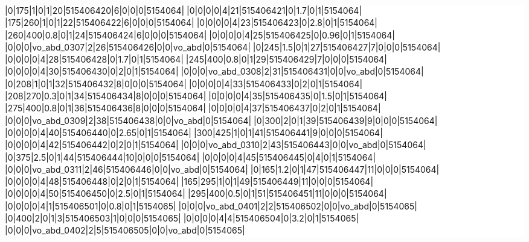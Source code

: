 |0|175|1|0|1|20|515406420|6|0|0|0|5154064|
|0|0|0|0|4|21|515406421|0|1.7|0|1|5154064|
|175|260|1|0|1|22|515406422|6|0|0|0|5154064|
|0|0|0|0|4|23|515406423|0|2.8|0|1|5154064|
|260|400|0.8|0|1|24|515406424|6|0|0|0|5154064|
|0|0|0|0|4|25|515406425|0|0.96|0|1|5154064|
|0|0|0|vo_abd_0307|2|26|515406426|0|0|vo_abd|0|5154064|
|0|245|1.5|0|1|27|515406427|7|0|0|0|5154064|
|0|0|0|0|4|28|515406428|0|1.7|0|1|5154064|
|245|400|0.8|0|1|29|515406429|7|0|0|0|5154064|
|0|0|0|0|4|30|515406430|0|2|0|1|5154064|
|0|0|0|vo_abd_0308|2|31|515406431|0|0|vo_abd|0|5154064|
|0|208|1|0|1|32|515406432|8|0|0|0|5154064|
|0|0|0|0|4|33|515406433|0|2|0|1|5154064|
|208|270|0.3|0|1|34|515406434|8|0|0|0|5154064|
|0|0|0|0|4|35|515406435|0|1.5|0|1|5154064|
|275|400|0.8|0|1|36|515406436|8|0|0|0|5154064|
|0|0|0|0|4|37|515406437|0|2|0|1|5154064|
|0|0|0|vo_abd_0309|2|38|515406438|0|0|vo_abd|0|5154064|
|0|300|2|0|1|39|515406439|9|0|0|0|5154064|
|0|0|0|0|4|40|515406440|0|2.65|0|1|5154064|
|300|425|1|0|1|41|515406441|9|0|0|0|5154064|
|0|0|0|0|4|42|515406442|0|2|0|1|5154064|
|0|0|0|vo_abd_0310|2|43|515406443|0|0|vo_abd|0|5154064|
|0|375|2.5|0|1|44|515406444|10|0|0|0|5154064|
|0|0|0|0|4|45|515406445|0|4|0|1|5154064|
|0|0|0|vo_abd_0311|2|46|515406446|0|0|vo_abd|0|5154064|
|0|165|1.2|0|1|47|515406447|11|0|0|0|5154064|
|0|0|0|0|4|48|515406448|0|2|0|1|5154064|
|165|295|1|0|1|49|515406449|11|0|0|0|5154064|
|0|0|0|0|4|50|515406450|0|2.5|0|1|5154064|
|295|400|0.5|0|1|51|515406451|11|0|0|0|5154064|
|0|0|0|0|4|1|515406501|0|0.8|0|1|5154065|
|0|0|0|vo_abd_0401|2|2|515406502|0|0|vo_abd|0|5154065|
|0|400|2|0|1|3|515406503|1|0|0|0|5154065|
|0|0|0|0|4|4|515406504|0|3.2|0|1|5154065|
|0|0|0|vo_abd_0402|2|5|515406505|0|0|vo_abd|0|5154065|